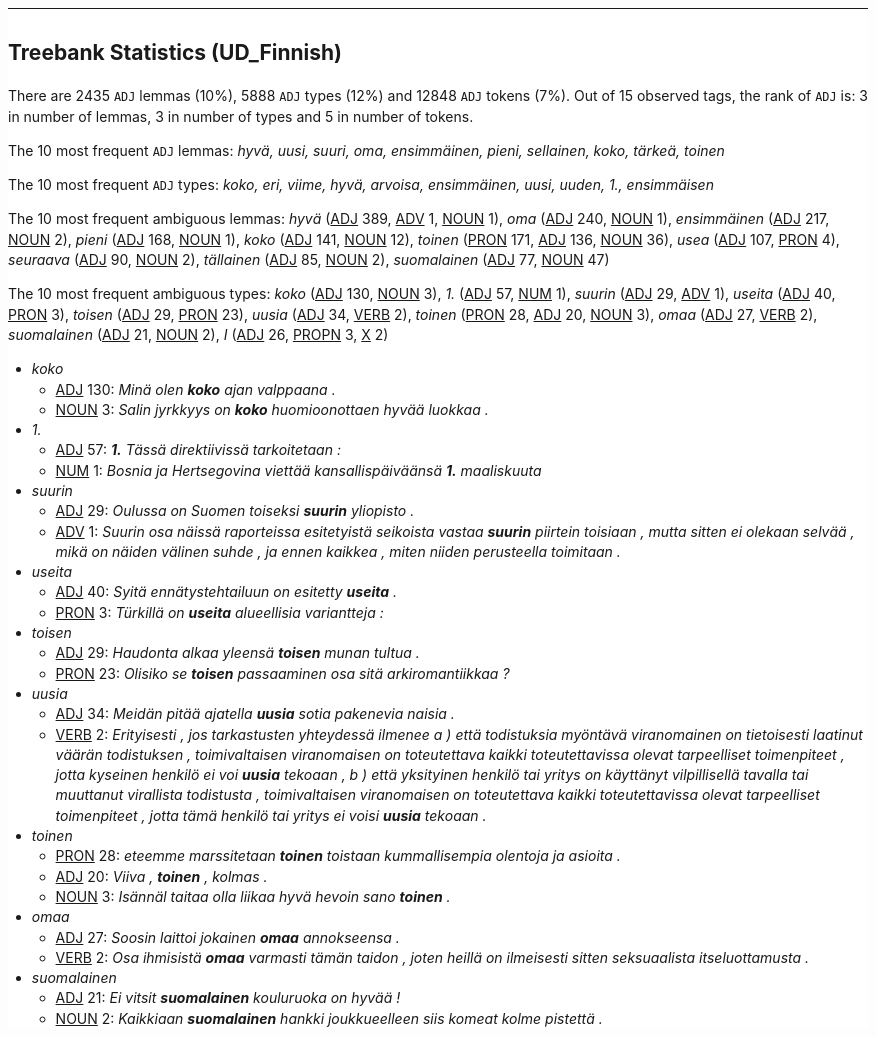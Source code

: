 

--------------------------------------------------------------------------------

## Treebank Statistics (UD_Finnish)

There are 2435 `ADJ` lemmas (10%), 5888 `ADJ` types (12%) and 12848 `ADJ` tokens (7%).
Out of 15 observed tags, the rank of `ADJ` is: 3 in number of lemmas, 3 in number of types and 5 in number of tokens.

The 10 most frequent `ADJ` lemmas: <em>hyvä, uusi, suuri, oma, ensimmäinen, pieni, sellainen, koko, tärkeä, toinen</em>

The 10 most frequent `ADJ` types:  <em>koko, eri, viime, hyvä, arvoisa, ensimmäinen, uusi, uuden, 1., ensimmäisen</em>

The 10 most frequent ambiguous lemmas: <em>hyvä</em> ([ADJ]() 389, [ADV]() 1, [NOUN]() 1), <em>oma</em> ([ADJ]() 240, [NOUN]() 1), <em>ensimmäinen</em> ([ADJ]() 217, [NOUN]() 2), <em>pieni</em> ([ADJ]() 168, [NOUN]() 1), <em>koko</em> ([ADJ]() 141, [NOUN]() 12), <em>toinen</em> ([PRON]() 171, [ADJ]() 136, [NOUN]() 36), <em>usea</em> ([ADJ]() 107, [PRON]() 4), <em>seuraava</em> ([ADJ]() 90, [NOUN]() 2), <em>tällainen</em> ([ADJ]() 85, [NOUN]() 2), <em>suomalainen</em> ([ADJ]() 77, [NOUN]() 47)

The 10 most frequent ambiguous types:  <em>koko</em> ([ADJ]() 130, [NOUN]() 3), <em>1.</em> ([ADJ]() 57, [NUM]() 1), <em>suurin</em> ([ADJ]() 29, [ADV]() 1), <em>useita</em> ([ADJ]() 40, [PRON]() 3), <em>toisen</em> ([ADJ]() 29, [PRON]() 23), <em>uusia</em> ([ADJ]() 34, [VERB]() 2), <em>toinen</em> ([PRON]() 28, [ADJ]() 20, [NOUN]() 3), <em>omaa</em> ([ADJ]() 27, [VERB]() 2), <em>suomalainen</em> ([ADJ]() 21, [NOUN]() 2), <em>I</em> ([ADJ]() 26, [PROPN]() 3, [X]() 2)


* <em>koko</em>
  * [ADJ]() 130: <em>Minä olen <b>koko</b> ajan valppaana .</em>
  * [NOUN]() 3: <em>Salin jyrkkyys on <b>koko</b> huomioonottaen hyvää luokkaa .</em>
* <em>1.</em>
  * [ADJ]() 57: <em><b>1.</b> Tässä direktiivissä tarkoitetaan :</em>
  * [NUM]() 1: <em>Bosnia ja Hertsegovina viettää kansallispäiväänsä <b>1.</b> maaliskuuta</em>
* <em>suurin</em>
  * [ADJ]() 29: <em>Oulussa on Suomen toiseksi <b>suurin</b> yliopisto .</em>
  * [ADV]() 1: <em>Suurin osa näissä raporteissa esitetyistä seikoista vastaa <b>suurin</b> piirtein toisiaan , mutta sitten ei olekaan selvää , mikä on näiden välinen suhde , ja ennen kaikkea , miten niiden perusteella toimitaan .</em>
* <em>useita</em>
  * [ADJ]() 40: <em>Syitä ennätystehtailuun on esitetty <b>useita</b> .</em>
  * [PRON]() 3: <em>Türkillä on <b>useita</b> alueellisia variantteja :</em>
* <em>toisen</em>
  * [ADJ]() 29: <em>Haudonta alkaa yleensä <b>toisen</b> munan tultua .</em>
  * [PRON]() 23: <em>Olisiko se <b>toisen</b> passaaminen osa sitä arkiromantiikkaa ?</em>
* <em>uusia</em>
  * [ADJ]() 34: <em>Meidän pitää ajatella <b>uusia</b> sotia pakenevia naisia .</em>
  * [VERB]() 2: <em>Erityisesti , jos tarkastusten yhteydessä ilmenee a ) että todistuksia myöntävä viranomainen on tietoisesti laatinut väärän todistuksen , toimivaltaisen viranomaisen on toteutettava kaikki toteutettavissa olevat tarpeelliset toimenpiteet , jotta kyseinen henkilö ei voi <b>uusia</b> tekoaan , b ) että yksityinen henkilö tai yritys on käyttänyt vilpillisellä tavalla tai muuttanut virallista todistusta , toimivaltaisen viranomaisen on toteutettava kaikki toteutettavissa olevat tarpeelliset toimenpiteet , jotta tämä henkilö tai yritys ei voisi <b>uusia</b> tekoaan .</em>
* <em>toinen</em>
  * [PRON]() 28: <em>eteemme marssitetaan <b>toinen</b> toistaan kummallisempia olentoja ja asioita .</em>
  * [ADJ]() 20: <em>Viiva , <b>toinen</b> , kolmas .</em>
  * [NOUN]() 3: <em>Isännäl taitaa olla liikaa hyvä hevoin sano <b>toinen</b> .</em>
* <em>omaa</em>
  * [ADJ]() 27: <em>Soosin laittoi jokainen <b>omaa</b> annokseensa .</em>
  * [VERB]() 2: <em>Osa ihmisistä <b>omaa</b> varmasti tämän taidon , joten heillä on ilmeisesti sitten seksuaalista itseluottamusta .</em>
* <em>suomalainen</em>
  * [ADJ]() 21: <em>Ei vitsit <b>suomalainen</b> kouluruoka on hyvää !</em>
  * [NOUN]() 2: <em>Kaikkiaan <b>suomalainen</b> hankki joukkueelleen siis komeat kolme pistettä .</em>